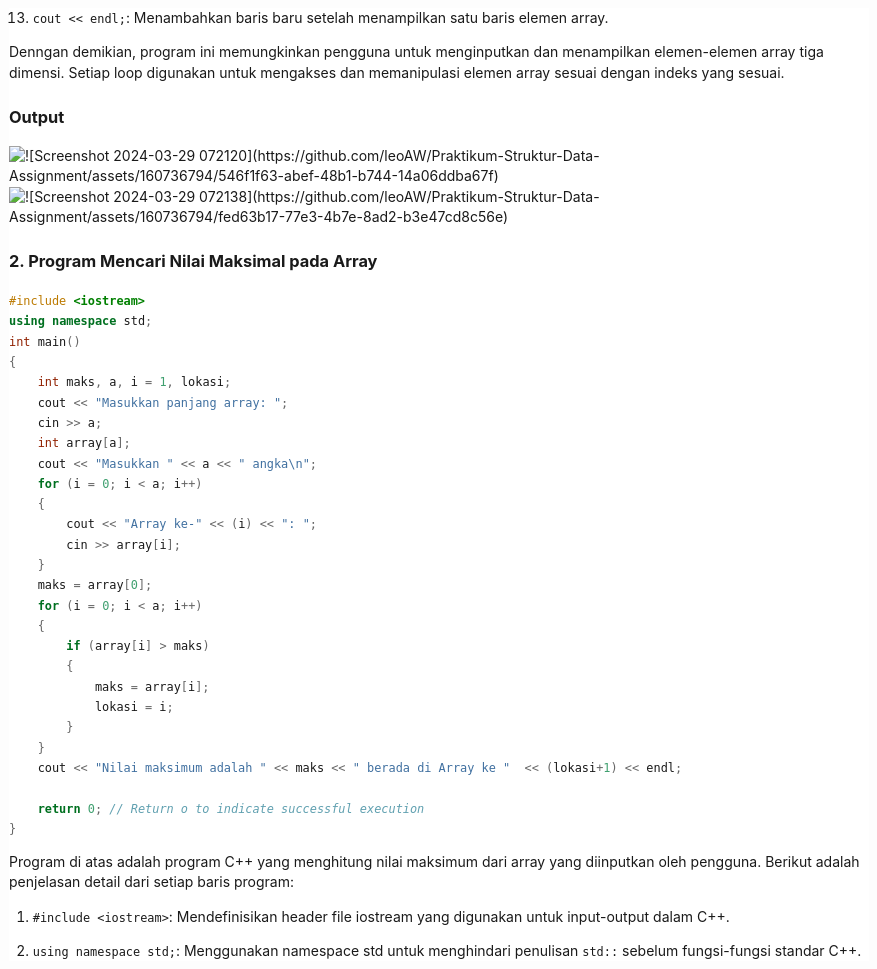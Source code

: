 13. `cout << endl;`: Menambahkan baris baru setelah menampilkan satu baris elemen array.

Denngan demikian, program ini memungkinkan pengguna untuk menginputkan dan menampilkan elemen-elemen array tiga dimensi. Setiap loop digunakan untuk mengakses dan memanipulasi elemen array sesuai dengan indeks yang sesuai.

### Output

<img width="780" alt="![Screenshot 2024-03-29 072120](https://github.com/leoAW/Praktikum-Struktur-Data-Assignment/assets/160736794/546f1f63-abef-48b1-b744-14a06ddba67f)">

<img width="780" alt="![Screenshot 2024-03-29 072138](https://github.com/leoAW/Praktikum-Struktur-Data-Assignment/assets/160736794/fed63b17-77e3-4b7e-8ad2-b3e47cd8c56e)">

### 2. Program Mencari Nilai Maksimal pada Array

```C++
#include <iostream>
using namespace std;
int main()
{
    int maks, a, i = 1, lokasi;
    cout << "Masukkan panjang array: ";
    cin >> a;
    int array[a];
    cout << "Masukkan " << a << " angka\n";
    for (i = 0; i < a; i++)
    {
        cout << "Array ke-" << (i) << ": ";
        cin >> array[i];
    }
    maks = array[0];
    for (i = 0; i < a; i++)
    {
        if (array[i] > maks)    
        {
            maks = array[i];
            lokasi = i;
        }
    }
    cout << "Nilai maksimum adalah " << maks << " berada di Array ke "  << (lokasi+1) << endl;

    return 0; // Return o to indicate successful execution
}
```

Program di atas adalah program C++ yang menghitung nilai maksimum dari array yang diinputkan oleh pengguna. Berikut adalah penjelasan detail dari setiap baris program:

1. `#include <iostream>`: Mendefinisikan header file iostream yang digunakan untuk input-output dalam C++.

2. `using namespace std;`: Menggunakan namespace std untuk menghindari penulisan `std::` sebelum fungsi-fungsi standar C++.
